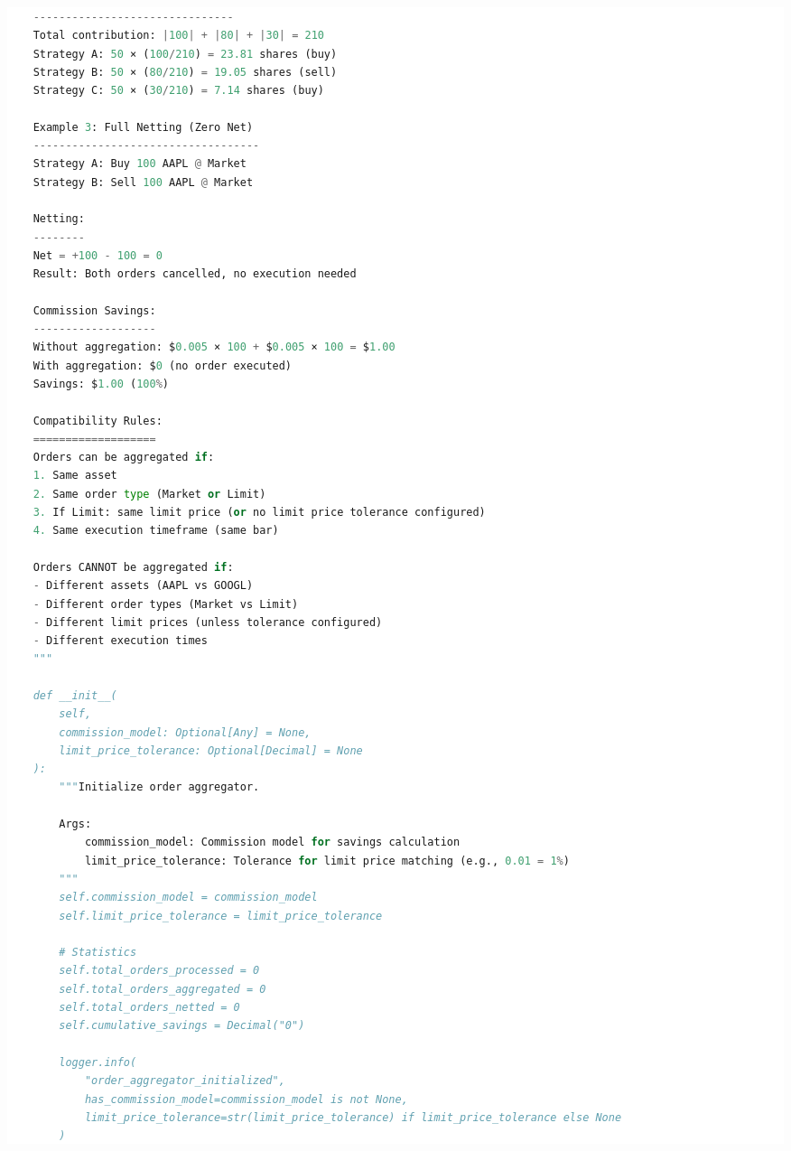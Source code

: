 ```python
    -------------------------------
    Total contribution: |100| + |80| + |30| = 210
    Strategy A: 50 × (100/210) = 23.81 shares (buy)
    Strategy B: 50 × (80/210) = 19.05 shares (sell)
    Strategy C: 50 × (30/210) = 7.14 shares (buy)

    Example 3: Full Netting (Zero Net)
    -----------------------------------
    Strategy A: Buy 100 AAPL @ Market
    Strategy B: Sell 100 AAPL @ Market

    Netting:
    --------
    Net = +100 - 100 = 0
    Result: Both orders cancelled, no execution needed

    Commission Savings:
    -------------------
    Without aggregation: $0.005 × 100 + $0.005 × 100 = $1.00
    With aggregation: $0 (no order executed)
    Savings: $1.00 (100%)

    Compatibility Rules:
    ===================
    Orders can be aggregated if:
    1. Same asset
    2. Same order type (Market or Limit)
    3. If Limit: same limit price (or no limit price tolerance configured)
    4. Same execution timeframe (same bar)

    Orders CANNOT be aggregated if:
    - Different assets (AAPL vs GOOGL)
    - Different order types (Market vs Limit)
    - Different limit prices (unless tolerance configured)
    - Different execution times
    """

    def __init__(
        self,
        commission_model: Optional[Any] = None,
        limit_price_tolerance: Optional[Decimal] = None
    ):
        """Initialize order aggregator.

        Args:
            commission_model: Commission model for savings calculation
            limit_price_tolerance: Tolerance for limit price matching (e.g., 0.01 = 1%)
        """
        self.commission_model = commission_model
        self.limit_price_tolerance = limit_price_tolerance

        # Statistics
        self.total_orders_processed = 0
        self.total_orders_aggregated = 0
        self.total_orders_netted = 0
        self.cumulative_savings = Decimal("0")

        logger.info(
            "order_aggregator_initialized",
            has_commission_model=commission_model is not None,
            limit_price_tolerance=str(limit_price_tolerance) if limit_price_tolerance else None
        )

```